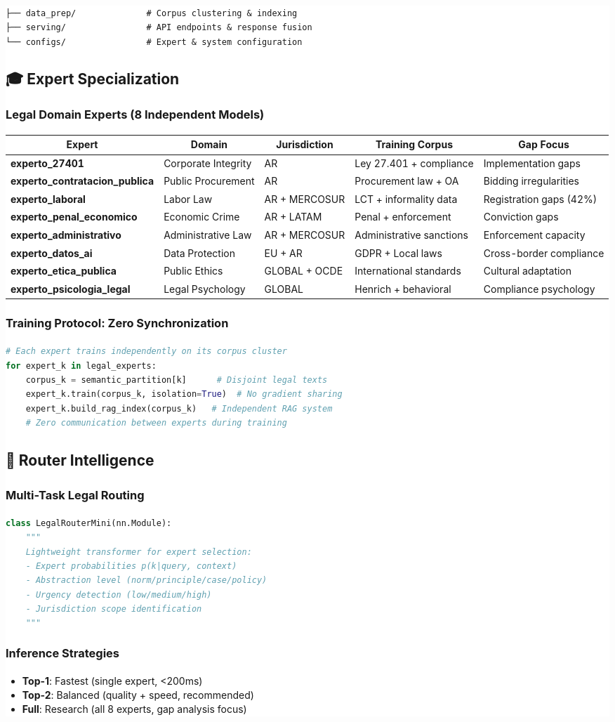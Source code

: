```
├── data_prep/              # Corpus clustering & indexing
├── serving/                # API endpoints & response fusion
└── configs/                # Expert & system configuration
```

## 🎓 Expert Specialization

### Legal Domain Experts (8 Independent Models)

| Expert | Domain | Jurisdiction | Training Corpus | Gap Focus |
|--------|--------|--------------|-----------------|-----------|
| **experto_27401** | Corporate Integrity | AR | Ley 27.401 + compliance | Implementation gaps |
| **experto_contratacion_publica** | Public Procurement | AR | Procurement law + OA | Bidding irregularities |  
| **experto_laboral** | Labor Law | AR + MERCOSUR | LCT + informality data | Registration gaps (42%) |
| **experto_penal_economico** | Economic Crime | AR + LATAM | Penal + enforcement | Conviction gaps |
| **experto_administrativo** | Administrative Law | AR + MERCOSUR | Administrative sanctions | Enforcement capacity |
| **experto_datos_ai** | Data Protection | EU + AR | GDPR + Local laws | Cross-border compliance |
| **experto_etica_publica** | Public Ethics | GLOBAL + OCDE | International standards | Cultural adaptation |
| **experto_psicologia_legal** | Legal Psychology | GLOBAL | Henrich + behavioral | Compliance psychology |

### Training Protocol: Zero Synchronization
```python
# Each expert trains independently on its corpus cluster
for expert_k in legal_experts:
    corpus_k = semantic_partition[k]      # Disjoint legal texts
    expert_k.train(corpus_k, isolation=True)  # No gradient sharing
    expert_k.build_rag_index(corpus_k)   # Independent RAG system
    # Zero communication between experts during training
```

## 🧮 Router Intelligence

### Multi-Task Legal Routing
```python
class LegalRouterMini(nn.Module):
    """
    Lightweight transformer for expert selection:
    - Expert probabilities p(k|query, context)  
    - Abstraction level (norm/principle/case/policy)
    - Urgency detection (low/medium/high)
    - Jurisdiction scope identification
    """
```

### Inference Strategies
- **Top-1**: Fastest (single expert, <200ms)
- **Top-2**: Balanced (quality + speed, recommended)  
- **Full**: Research (all 8 experts, gap analysis focus)
